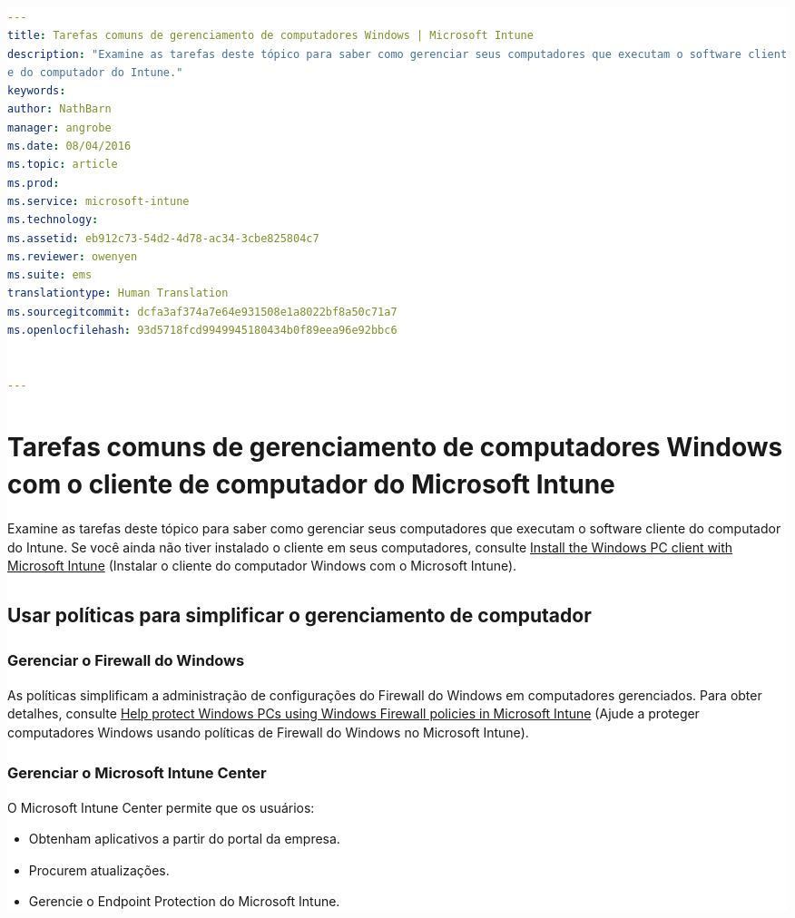 ```yaml
---
title: Tarefas comuns de gerenciamento de computadores Windows | Microsoft Intune
description: "Examine as tarefas deste tópico para saber como gerenciar seus computadores que executam o software cliente do computador do Intune."
keywords: 
author: NathBarn
manager: angrobe
ms.date: 08/04/2016
ms.topic: article
ms.prod: 
ms.service: microsoft-intune
ms.technology: 
ms.assetid: eb912c73-54d2-4d78-ac34-3cbe825804c7
ms.reviewer: owenyen
ms.suite: ems
translationtype: Human Translation
ms.sourcegitcommit: dcfa3af374a7e64e931508e1a8022bf8a50c71a7
ms.openlocfilehash: 93d5718fcd9949945180434b0f89eea96e92bbc6


---
```


# Tarefas comuns de gerenciamento de computadores Windows com o cliente de computador do Microsoft Intune
Examine as tarefas deste tópico para saber como gerenciar seus computadores que executam o software cliente do computador do Intune. Se você ainda não tiver instalado o cliente em seus computadores, consulte [Install the Windows PC client with Microsoft Intune](install-the-windows-pc-client-with-microsoft-intune.md) (Instalar o cliente do computador Windows com o Microsoft Intune).


## Usar políticas para simplificar o gerenciamento de computador
### Gerenciar o Firewall do Windows
As políticas simplificam a administração de configurações do Firewall do Windows em computadores gerenciados. Para obter detalhes, consulte [Help protect Windows PCs using Windows Firewall policies in Microsoft Intune](help-protect-windows-pcs-using-windows-firewall-policies-in-microsoft-intune.md) (Ajude a proteger computadores Windows usando políticas de Firewall do Windows no Microsoft Intune).

### Gerenciar o Microsoft Intune Center
O Microsoft Intune Center permite que os usuários:

-   Obtenham aplicativos a partir do portal da empresa.

-   Procurem atualizações.

-   Gerencie o Endpoint Protection do Microsoft Intune.
